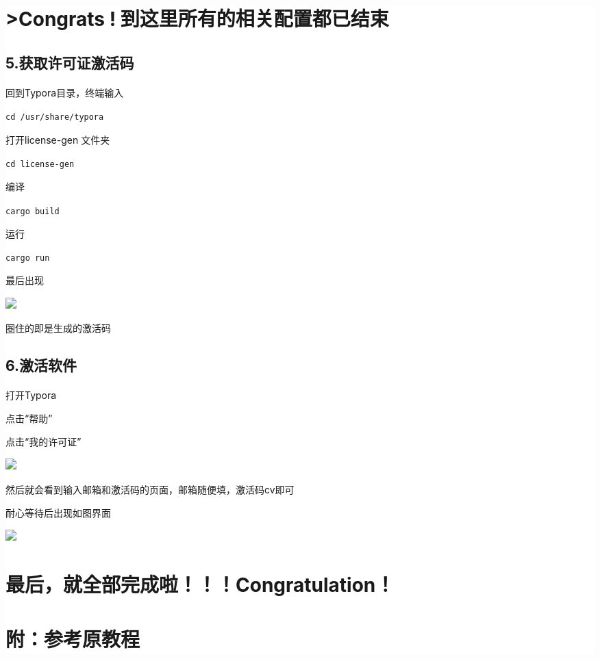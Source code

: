 # >Congrats ! 到这里所有的相关配置都已结束



## 5.获取许可证激活码

回到Typora目录，终端输入

```
cd /usr/share/typora
```

打开license-gen 文件夹

```
cd license-gen
```

编译

```
cargo build
```

运行

```
cargo run
```

最后出现

![](./44.png)

圈住的即是生成的激活码

## 6.激活软件

打开Typora

点击“帮助”

点击“我的许可证”

![](./55.png)

然后就会看到输入邮箱和激活码的页面，邮箱随便填，激活码cv即可

耐心等待后出现如图界面

![](./QQ20240130-104225.png)

# 最后，就全部完成啦！！！Congratulation！



# 附：参考原教程
